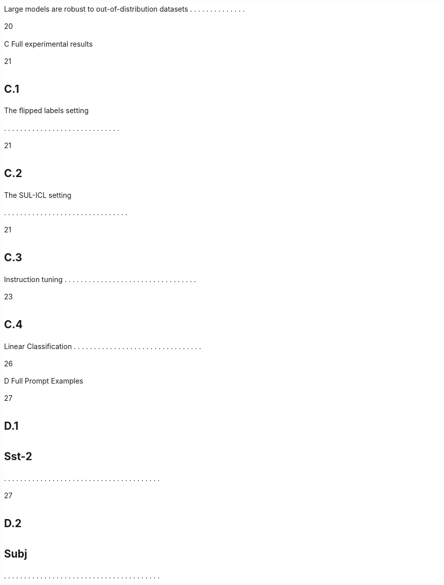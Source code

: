 Large models are robust to out-of-distribution datasets . . . . . . . . . . . . . .

20

C Full experimental results

21

## C.1

The ﬂipped labels setting

. . . . . . . . . . . . . . . . . . . . . . . . . . . . .

21

## C.2

The SUL-ICL setting

. . . . . . . . . . . . . . . . . . . . . . . . . . . . . . .

21

## C.3

Instruction tuning . . . . . . . . . . . . . . . . . . . . . . . . . . . . . . . . .

23

## C.4

Linear Classiﬁcation . . . . . . . . . . . . . . . . . . . . . . . . . . . . . . . .

26

D Full Prompt Examples

27

## D.1

## Sst-2

. . . . . . . . . . . . . . . . . . . . . . . . . . . . . . . . . . . . . . .

27

## D.2

## Subj

. . . . . . . . . . . . . . . . . . . . . . . . . . . . . . . . . . . . . . .
